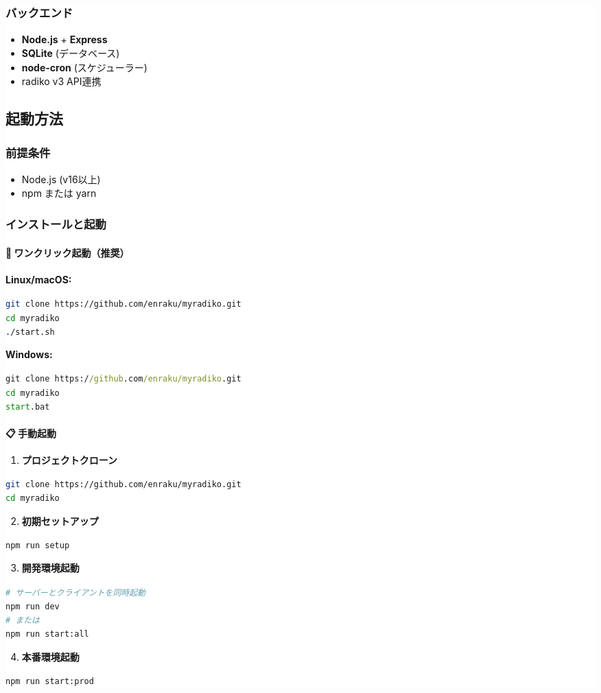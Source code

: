 ### バックエンド
- **Node.js** + **Express**
- **SQLite** (データベース)
- **node-cron** (スケジューラー)
- radiko v3 API連携

## 起動方法

### 前提条件
- Node.js (v16以上)
- npm または yarn

### インストールと起動

#### 🚀 ワンクリック起動（推奨）

**Linux/macOS:**
```bash
git clone https://github.com/enraku/myradiko.git
cd myradiko
./start.sh
```

**Windows:**
```cmd
git clone https://github.com/enraku/myradiko.git
cd myradiko
start.bat
```

#### 📋 手動起動

1. **プロジェクトクローン**
```bash
git clone https://github.com/enraku/myradiko.git
cd myradiko
```

2. **初期セットアップ**
```bash
npm run setup
```

3. **開発環境起動**
```bash
# サーバーとクライアントを同時起動
npm run dev
# または
npm run start:all
```

4. **本番環境起動**
```bash
npm run start:prod
```

